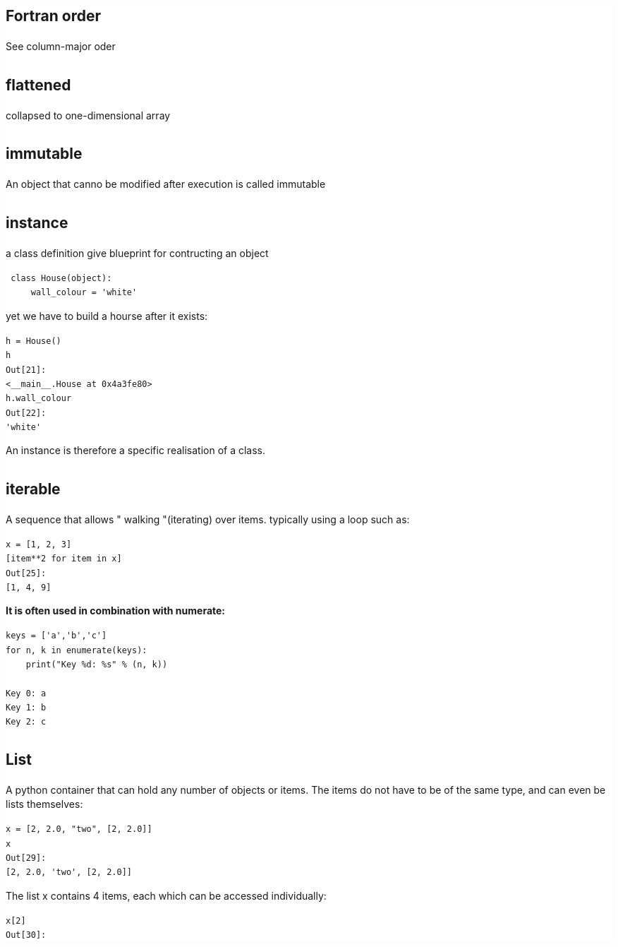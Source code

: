 ## Fortran order
See column-major oder

## flattened
collapsed to one-dimensional array

## immutable
An object that canno be modified after execution is called immutable


## instance

a class definition give blueprint for contructing an object
```
 class House(object):
     wall_colour = 'white'
```
yet we have to build a hourse after it exists:
```
h = House()
h
Out[21]: 
<__main__.House at 0x4a3fe80>
h.wall_colour
Out[22]: 
'white'
```
An instance is therefore a specific realisation of a class.

## iterable
A sequence that allows " walking "(iterating) over items. typically using a loop such as:
```
x = [1, 2, 3]
[item**2 for item in x]
Out[25]: 
[1, 4, 9]

```
**It is often used in combination with numerate:**
```
keys = ['a','b','c']
for n, k in enumerate(keys):
    print("Key %d: %s" % (n, k))
    
Key 0: a
Key 1: b
Key 2: c
```
## List
A python container that can hold any number of objects or items. The items do not have to be of the same type,
and can even be lists themselves:
```
x = [2, 2.0, "two", [2, 2.0]]
x
Out[29]: 
[2, 2.0, 'two', [2, 2.0]]
```
The list x contains 4 items, each which can be accessed individually:
```
x[2]
Out[30]: 
```